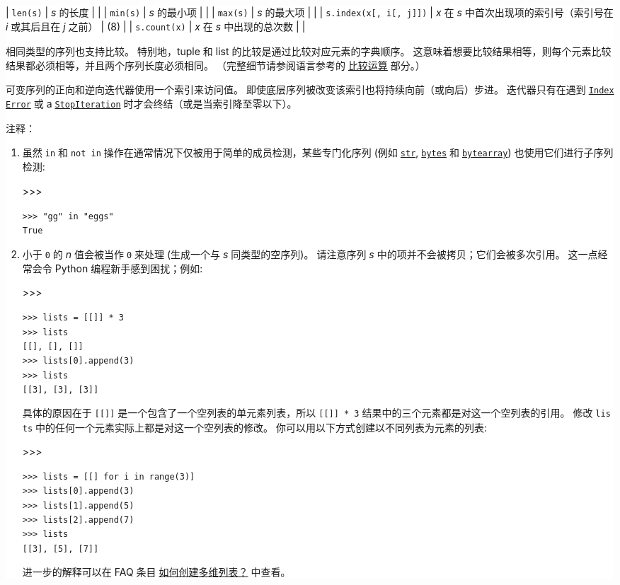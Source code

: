 | `len(s)`               | _s_ 的长度                                                          |        |
| `min(s)`               | _s_ 的最小项                                                        |        |
| `max(s)`               | _s_ 的最大项                                                        |        |
| `s.index(x[, i[, j]])` | _x_ 在 _s_ 中首次出现项的索引号（索引号在 _i_ 或其后且在 _j_ 之前） | (8)    |
| `s.count(x)`           | _x_ 在 _s_ 中出现的总次数                                           |        |

相同类型的序列也支持比较。 特别地，tuple 和 list 的比较是通过比较对应元素的字典顺序。 这意味着想要比较结果相等，则每个元素比较结果都必须相等，并且两个序列长度必须相同。 （完整细节请参阅语言参考的 [比较运算](https://docs.python.org/zh-cn/3.14/reference/expressions.html#comparisons) 部分。）

可变序列的正向和逆向迭代器使用一个索引来访问值。 即使底层序列被改变该索引也将持续向前（或向后）步进。 迭代器只有在遇到 [`IndexError`](https://docs.python.org/zh-cn/3.14/library/exceptions.html#IndexError) 或 a [`StopIteration`](https://docs.python.org/zh-cn/3.14/library/exceptions.html#StopIteration) 时才会终结（或是当索引降至零以下）。

注释：

1. 虽然 `in` 和 `not in` 操作在通常情况下仅被用于简单的成员检测，某些专门化序列 (例如 [`str`](https://docs.python.org/zh-cn/3.14/library/stdtypes.html#str), [`bytes`](https://docs.python.org/zh-cn/3.14/library/stdtypes.html#bytes) 和 [`bytearray`](https://docs.python.org/zh-cn/3.14/library/stdtypes.html#bytearray)) 也使用它们进行子序列检测:

   \>>>

   ```
   >>> "gg" in "eggs"
   True
   ```

2. 小于 `0` 的 _n_ 值会被当作 `0` 来处理 (生成一个与 _s_ 同类型的空序列)。 请注意序列 _s_ 中的项并不会被拷贝；它们会被多次引用。 这一点经常会令 Python 编程新手感到困扰；例如:

   \>>>

   ```
   >>> lists = [[]] * 3
   >>> lists
   [[], [], []]
   >>> lists[0].append(3)
   >>> lists
   [[3], [3], [3]]
   ```

   具体的原因在于 `[[]]` 是一个包含了一个空列表的单元素列表，所以 `[[]] * 3` 结果中的三个元素都是对这一个空列表的引用。 修改 `lists` 中的任何一个元素实际上都是对这一个空列表的修改。 你可以用以下方式创建以不同列表为元素的列表:

   \>>>

   ```
   >>> lists = [[] for i in range(3)]
   >>> lists[0].append(3)
   >>> lists[1].append(5)
   >>> lists[2].append(7)
   >>> lists
   [[3], [5], [7]]
   ```

   进一步的解释可以在 FAQ 条目 [如何创建多维列表？](https://docs.python.org/zh-cn/3.14/faq/programming.html#faq-multidimensional-list) 中查看。
